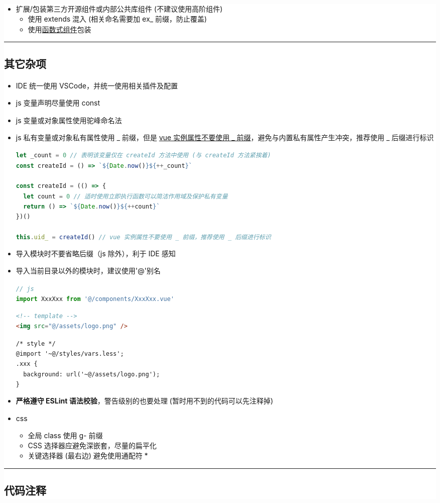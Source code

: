 - <span id="hash_Ex">扩展/包装第三方开源组件或内部公共库组件 (不建议使用高阶组件)</span>
  - 使用 extends 混入 (相关命名需要加 ex\_ 前缀，防止覆盖)
  - 使用<a target="_blank" href="https://cn.vuejs.org/v2/guide/render-function.html">函数式组件</a>包装

---

## 其它杂项

- IDE 统一使用 VSCode，并统一使用相关插件及配置
- js 变量声明尽量使用 const
- js 变量或对象属性使用驼峰命名法
- js 私有变量或对象私有属性使用 \_ 前缀，但是 <a target="_blank" href="https://cn.vuejs.org/v2/style-guide">vue 实例属性不要使用 \_ 前缀</a>，避免与内置私有属性产生冲突，推荐使用 \_ 后缀进行标识

  ```js
  let _count = 0 // 表明该变量仅在 createId 方法中使用 (与 createId 方法紧挨着)
  const createId = () => `${Date.now()}${++_count}`

  const createId = (() => {
    let count = 0 // 适时使用立即执行函数可以简洁作用域及保护私有变量
    return () => `${Date.now()}${++count}`
  })()

  this.uid_ = createId() // vue 实例属性不要使用 _ 前缀，推荐使用 _ 后缀进行标识
  ```

- 导入模块时不要省略后缀（js 除外），利于 IDE 感知
- 导入当前目录以外的模块时，建议使用'@'别名

  ```js
  // js
  import XxxXxx from '@/components/XxxXxx.vue'
  ```

  ```html
  <!-- template -->
  <img src="@/assets/logo.png" />
  ```

  ```less
  /* style */
  @import '~@/styles/vars.less';
  .xxx {
    background: url('~@/assets/logo.png');
  }
  ```

- **严格遵守 ESLint 语法校验**，警告级别的也要处理 (暂时用不到的代码可以先注释掉)
- css
  - 全局 class 使用 g- 前缀
  - CSS 选择器应避免深嵌套，尽量的扁平化
  - 关键选择器 (最右边) 避免使用通配符 \*

---

## 代码注释
